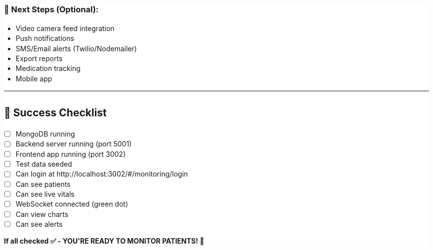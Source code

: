 ### 🎯 Next Steps (Optional):
- Video camera feed integration
- Push notifications
- SMS/Email alerts (Twilio/Nodemailer)
- Export reports
- Medication tracking
- Mobile app

---

## 🎉 Success Checklist

- [ ] MongoDB running
- [ ] Backend server running (port 5001)
- [ ] Frontend app running (port 3002)
- [ ] Test data seeded
- [ ] Can login at http://localhost:3002/#/monitoring/login
- [ ] Can see patients
- [ ] Can see live vitals
- [ ] WebSocket connected (green dot)
- [ ] Can view charts
- [ ] Can see alerts

**If all checked ✅ - YOU'RE READY TO MONITOR PATIENTS! 🏥**
